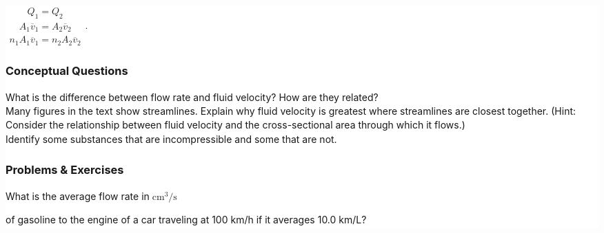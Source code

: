   <math xmlns="http://www.w3.org/1998/Math/MathML"> <semantics> <mrow> <mrow> <mrow> <mrow> <mfenced open="" close="}"> <mrow> <mtable> <mtr> <mtd> <mrow> <mrow> <msub> <mi>Q</mi> <mrow> <mn>1</mn> </mrow> </msub> <mo stretchy="false">=</mo> <msub> <mi>Q</mi> <mrow> <mn>2</mn> </mrow> </msub> </mrow> <mrow /> </mrow> </mtd> </mtr> <mtr> <mtd> <mrow> <msub> <mi>A</mi> <mrow> <mn>1</mn> </mrow> </msub> <mrow> <msub> <mover> <mi>v</mi> <mo>¯</mo> </mover> <mrow> <mn>1</mn> </mrow> </msub> <mo stretchy="false">=</mo> <msub> <mi>A</mi> <mrow> <mn>2</mn> </mrow> </msub> </mrow> <msub> <mover> <mi>v</mi> <mo>¯</mo> </mover> <mrow> <mn>2</mn> </mrow> </msub> <mrow /> </mrow> </mtd> </mtr> <mtr> <mtd> <mrow> <msub> <mi>n</mi> <mrow> <mn>1</mn> </mrow> </msub> <msub> <mi>A</mi> <mrow> <mn>1</mn> </mrow> </msub> <mrow> <msub> <mover> <mi>v</mi> <mo>¯</mo> </mover> <mrow> <mn>1</mn> </mrow> </msub> <mo stretchy="false">=</mo> <msub> <mi>n</mi> <mrow> <mn>2</mn> </mrow> </msub> </mrow> <msub> <mi>A</mi> <mrow> <mn>2</mn> </mrow> </msub> <msub> <mover> <mi>v</mi> <mo>¯</mo> </mover> <mrow> <mn>2</mn> </mrow> </msub> </mrow> </mtd> </mtr> </mtable> </mrow> </mfenced> </mrow> <mtext>.</mtext> </mrow> </mrow> <mrow /> </mrow> <annotation encoding="StarMath 5.0"> size 12{ left none matrix { Q rSub { size 8{1} } =Q rSub { size 8{2} } {} ## A rSub { size 8{1} } {overline {v}} rSub { size 8{1} } =A rSub { size 8{2} } {overline {v}} rSub { size 8{2} } {} ## n rSub { size 8{1} } A rSub { size 8{1} } {overline {v}} rSub { size 8{1} } =n rSub { size 8{2} } A rSub { size 8{2} } {overline {v}} rSub { size 8{2} } } right rbrace "." } {}</annotation> </semantics> </math>
  </div>

### Conceptual Questions

<div data-type="exercise" data-element-type="conceptual-questions">
<div data-type="problem" markdown="1">
What is the difference between flow rate and fluid velocity? How are they related?

</div>
</div>

<div data-type="exercise" data-element-type="conceptual-questions">
<div data-type="problem" markdown="1">
Many figures in the text show streamlines. Explain why fluid velocity is greatest where streamlines are closest together. (Hint: Consider the relationship between fluid velocity and the cross-sectional area through which it flows.)

</div>
</div>

<div data-type="exercise" data-element-type="conceptual-questions">
<div data-type="problem" markdown="1">
Identify some substances that are incompressible and some that are not.

</div>
</div>

### Problems &amp; Exercises

<div data-type="exercise" data-element-type="problems-exercises">
<div data-type="problem" markdown="1">
What is the average flow rate in <math xmlns="http://www.w3.org/1998/Math/MathML"><semantics><mrow><mrow><mrow><msup><mtext>cm</mtext><mrow><mn>3</mn></mrow></msup><mtext>/s</mtext></mrow></mrow><mrow /></mrow><annotation encoding="StarMath 5.0"> size 12{"cm" rSup { size 8{3} } "/s"} {}</annotation></semantics></math>

 of gasoline to the engine of a car traveling at 100 km/h if it averages 10.0 km/L?
